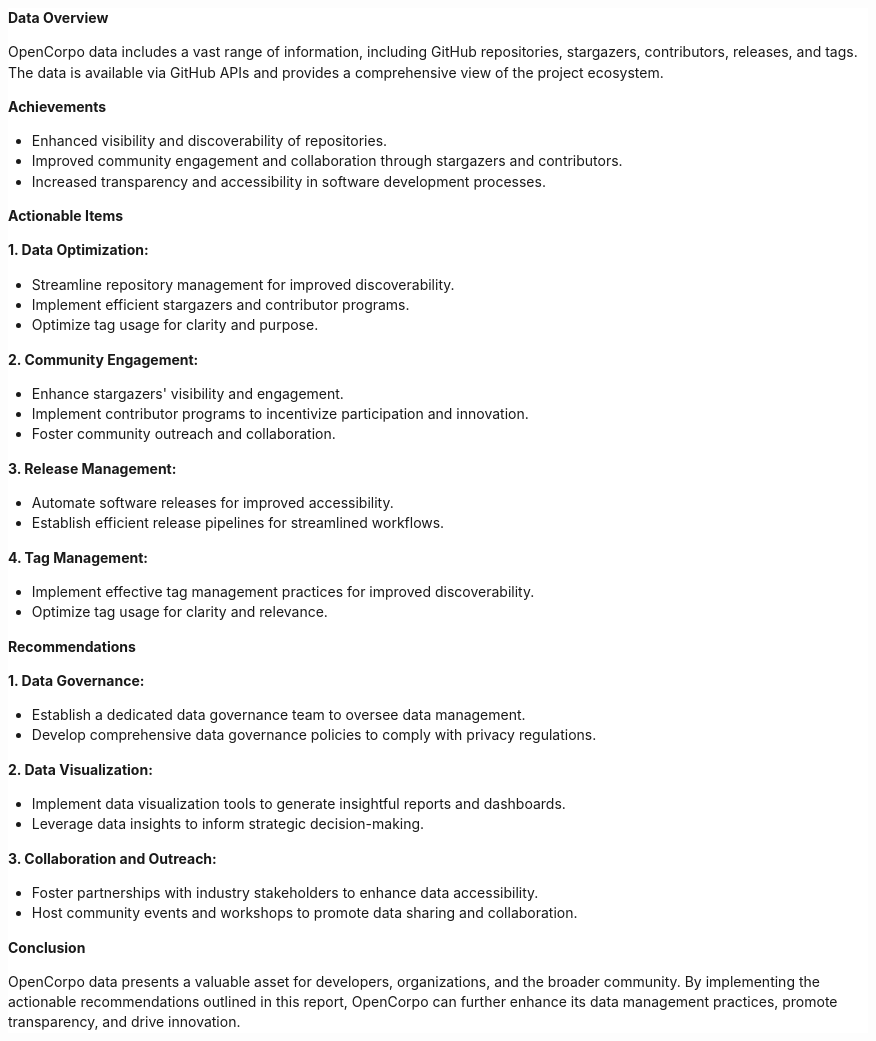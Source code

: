 **Data Overview**

OpenCorpo data includes a vast range of information, including GitHub repositories, stargazers, contributors, releases, and tags. The data is available via GitHub APIs and provides a comprehensive view of the project ecosystem.

**Achievements**

- Enhanced visibility and discoverability of repositories.
- Improved community engagement and collaboration through stargazers and contributors.
- Increased transparency and accessibility in software development processes.

**Actionable Items**

**1. Data Optimization:**

- Streamline repository management for improved discoverability.
- Implement efficient stargazers and contributor programs.
- Optimize tag usage for clarity and purpose.


**2. Community Engagement:**

- Enhance stargazers' visibility and engagement.
- Implement contributor programs to incentivize participation and innovation.
- Foster community outreach and collaboration.


**3. Release Management:**

- Automate software releases for improved accessibility.
- Establish efficient release pipelines for streamlined workflows.


**4. Tag Management:**

- Implement effective tag management practices for improved discoverability.
- Optimize tag usage for clarity and relevance.


**Recommendations**

**1. Data Governance:**

- Establish a dedicated data governance team to oversee data management.
- Develop comprehensive data governance policies to comply with privacy regulations.


**2. Data Visualization:**

- Implement data visualization tools to generate insightful reports and dashboards.
- Leverage data insights to inform strategic decision-making.


**3. Collaboration and Outreach:**

- Foster partnerships with industry stakeholders to enhance data accessibility.
- Host community events and workshops to promote data sharing and collaboration.


**Conclusion**

OpenCorpo data presents a valuable asset for developers, organizations, and the broader community. By implementing the actionable recommendations outlined in this report, OpenCorpo can further enhance its data management practices, promote transparency, and drive innovation.
